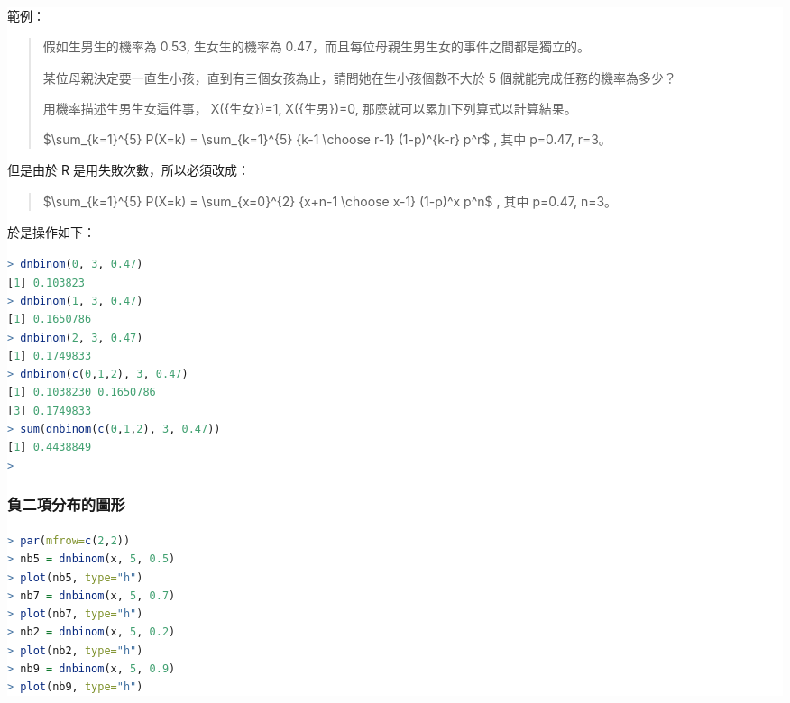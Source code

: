 範例：

> 假如生男生的機率為 0.53, 生女生的機率為 0.47，而且每位母親生男生女的事件之間都是獨立的。
> 
> 某位母親決定要一直生小孩，直到有三個女孩為止，請問她在生小孩個數不大於 5 個就能完成任務的機率為多少？
> 
> 用機率描述生男生女這件事， X({生女})=1, X({生男})=0, 那麼就可以累加下列算式以計算結果。
> 
> $\sum_{k=1}^{5} P(X=k) = \sum_{k=1}^{5} {k-1 \choose r-1} (1-p)^{k-r} p^r$ , 其中 p=0.47, r=3。

但是由於 R 是用失敗次數，所以必須改成：

> $\sum_{k=1}^{5} P(X=k) = \sum_{x=0}^{2} {x+n-1 \choose x-1} (1-p)^x p^n$ , 其中 p=0.47, n=3。

於是操作如下：

```R
> dnbinom(0, 3, 0.47)
[1] 0.103823
> dnbinom(1, 3, 0.47)
[1] 0.1650786
> dnbinom(2, 3, 0.47)
[1] 0.1749833
> dnbinom(c(0,1,2), 3, 0.47)
[1] 0.1038230 0.1650786
[3] 0.1749833
> sum(dnbinom(c(0,1,2), 3, 0.47))
[1] 0.4438849
>
```

### 負二項分布的圖形

```R
> par(mfrow=c(2,2))
> nb5 = dnbinom(x, 5, 0.5)
> plot(nb5, type="h")
> nb7 = dnbinom(x, 5, 0.7)
> plot(nb7, type="h")
> nb2 = dnbinom(x, 5, 0.2)
> plot(nb2, type="h")
> nb9 = dnbinom(x, 5, 0.9)
> plot(nb9, type="h")
```
